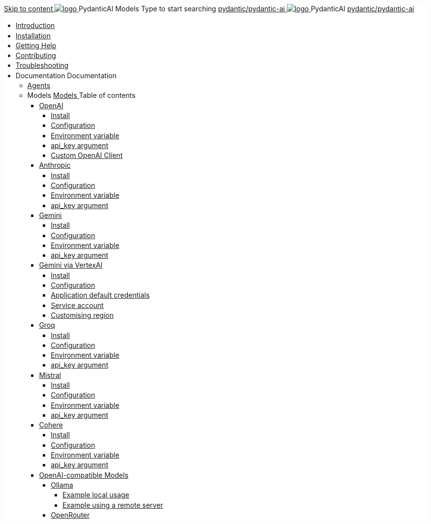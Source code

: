 [ Skip to content ](https://ai.pydantic.dev/models/<#openai>)
[ ![logo](https://ai.pydantic.dev/img/logo-white.svg) ](https://ai.pydantic.dev/models/<..> "PydanticAI")
PydanticAI 
Models 
Type to start searching
[ pydantic/pydantic-ai  ](https://ai.pydantic.dev/models/<https:/github.com/pydantic/pydantic-ai> "Go to repository")
[ ![logo](https://ai.pydantic.dev/img/logo-white.svg) ](https://ai.pydantic.dev/models/<..> "PydanticAI") PydanticAI 
[ pydantic/pydantic-ai  ](https://ai.pydantic.dev/models/<https:/github.com/pydantic/pydantic-ai> "Go to repository")
  * [ Introduction  ](https://ai.pydantic.dev/models/<..>)
  * [ Installation  ](https://ai.pydantic.dev/models/<../install/>)
  * [ Getting Help  ](https://ai.pydantic.dev/models/<../help/>)
  * [ Contributing  ](https://ai.pydantic.dev/models/<../contributing/>)
  * [ Troubleshooting  ](https://ai.pydantic.dev/models/<../troubleshooting/>)
  * Documentation  Documentation 
    * [ Agents  ](https://ai.pydantic.dev/models/<../agents/>)
    * Models  [ Models  ](https://ai.pydantic.dev/models/<./>) Table of contents 
      * [ OpenAI  ](https://ai.pydantic.dev/models/<#openai>)
        * [ Install  ](https://ai.pydantic.dev/models/<#install>)
        * [ Configuration  ](https://ai.pydantic.dev/models/<#configuration>)
        * [ Environment variable  ](https://ai.pydantic.dev/models/<#environment-variable>)
        * [ api_key argument  ](https://ai.pydantic.dev/models/<#api_key-argument>)
        * [ Custom OpenAI Client  ](https://ai.pydantic.dev/models/<#custom-openai-client>)
      * [ Anthropic  ](https://ai.pydantic.dev/models/<#anthropic>)
        * [ Install  ](https://ai.pydantic.dev/models/<#install_1>)
        * [ Configuration  ](https://ai.pydantic.dev/models/<#configuration_1>)
        * [ Environment variable  ](https://ai.pydantic.dev/models/<#environment-variable_1>)
        * [ api_key argument  ](https://ai.pydantic.dev/models/<#api_key-argument_1>)
      * [ Gemini  ](https://ai.pydantic.dev/models/<#gemini>)
        * [ Install  ](https://ai.pydantic.dev/models/<#install_2>)
        * [ Configuration  ](https://ai.pydantic.dev/models/<#configuration_2>)
        * [ Environment variable  ](https://ai.pydantic.dev/models/<#environment-variable_2>)
        * [ api_key argument  ](https://ai.pydantic.dev/models/<#api_key-argument_2>)
      * [ Gemini via VertexAI  ](https://ai.pydantic.dev/models/<#gemini-via-vertexai>)
        * [ Install  ](https://ai.pydantic.dev/models/<#install_3>)
        * [ Configuration  ](https://ai.pydantic.dev/models/<#configuration_3>)
        * [ Application default credentials  ](https://ai.pydantic.dev/models/<#application-default-credentials>)
        * [ Service account  ](https://ai.pydantic.dev/models/<#service-account>)
        * [ Customising region  ](https://ai.pydantic.dev/models/<#customising-region>)
      * [ Groq  ](https://ai.pydantic.dev/models/<#groq>)
        * [ Install  ](https://ai.pydantic.dev/models/<#install_4>)
        * [ Configuration  ](https://ai.pydantic.dev/models/<#configuration_4>)
        * [ Environment variable  ](https://ai.pydantic.dev/models/<#environment-variable_3>)
        * [ api_key argument  ](https://ai.pydantic.dev/models/<#api_key-argument_3>)
      * [ Mistral  ](https://ai.pydantic.dev/models/<#mistral>)
        * [ Install  ](https://ai.pydantic.dev/models/<#install_5>)
        * [ Configuration  ](https://ai.pydantic.dev/models/<#configuration_5>)
        * [ Environment variable  ](https://ai.pydantic.dev/models/<#environment-variable_4>)
        * [ api_key argument  ](https://ai.pydantic.dev/models/<#api_key-argument_4>)
      * [ Cohere  ](https://ai.pydantic.dev/models/<#cohere>)
        * [ Install  ](https://ai.pydantic.dev/models/<#install_6>)
        * [ Configuration  ](https://ai.pydantic.dev/models/<#configuration_6>)
        * [ Environment variable  ](https://ai.pydantic.dev/models/<#environment-variable_5>)
        * [ api_key argument  ](https://ai.pydantic.dev/models/<#api_key-argument_5>)
      * [ OpenAI-compatible Models  ](https://ai.pydantic.dev/models/<#openai-compatible-models>)
        * [ Ollama  ](https://ai.pydantic.dev/models/<#ollama>)
          * [ Example local usage  ](https://ai.pydantic.dev/models/<#example-local-usage>)
          * [ Example using a remote server  ](https://ai.pydantic.dev/models/<#example-using-a-remote-server>)
        * [ OpenRouter  ](https://ai.pydantic.dev/models/<#openrouter>)
